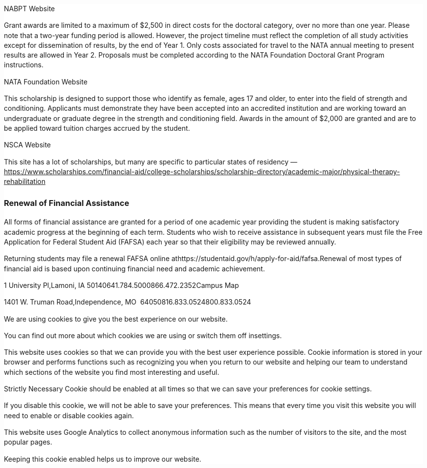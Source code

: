 NABPT Website

Grant awards are limited to a maximum of $2,500 in direct costs for the doctoral category, over no more than one year. Please note that a two-year funding period is allowed. However, the project timeline must reflect the completion of all study activities except for dissemination of results, by the end of Year 1. Only costs associated for travel to the NATA annual meeting to present results are allowed in Year 2. Proposals must be completed according to the NATA Foundation Doctoral Grant Program instructions.

NATA Foundation Website

This scholarship is designed to support those who identify as female, ages 17 and older, to enter into the field of strength and conditioning. Applicants must demonstrate they have been accepted into an accredited institution and are working toward an undergraduate or graduate degree in the strength and conditioning field. Awards in the amount of $2,000 are granted and are to be applied toward tuition charges accrued by the student.

NSCA Website

This site has a lot of scholarships, but many are specific to particular states of residency —https://www.scholarships.com/financial-aid/college-scholarships/scholarship-directory/academic-major/physical-therapy-rehabilitation

### Renewal of Financial Assistance

All forms of financial assistance are granted for a period of one academic year providing the student is making satisfactory academic progress at the beginning of each term. Students who wish to receive assistance in subsequent years must file the Free Application for Federal Student Aid (FAFSA) each year so that their eligibility may be reviewed annually.

Returning students may file a renewal FAFSA online athttps://studentaid.gov/h/apply-for-aid/fafsa.Renewal of most types of financial aid is based upon continuing financial need and academic achievement.

1 University Pl,Lamoni, IA 50140641.784.5000866.472.2352Campus Map

1401 W. Truman Road,Independence, MO  64050816.833.0524800.833.0524

We are using cookies to give you the best experience on our website.

You can find out more about which cookies we are using or switch them off insettings.

This website uses cookies so that we can provide you with the best user experience possible. Cookie information is stored in your browser and performs functions such as recognizing you when you return to our website and helping our team to understand which sections of the website you find most interesting and useful.

Strictly Necessary Cookie should be enabled at all times so that we can save your preferences for cookie settings.

If you disable this cookie, we will not be able to save your preferences. This means that every time you visit this website you will need to enable or disable cookies again.

This website uses Google Analytics to collect anonymous information such as the number of visitors to the site, and the most popular pages.

Keeping this cookie enabled helps us to improve our website.
